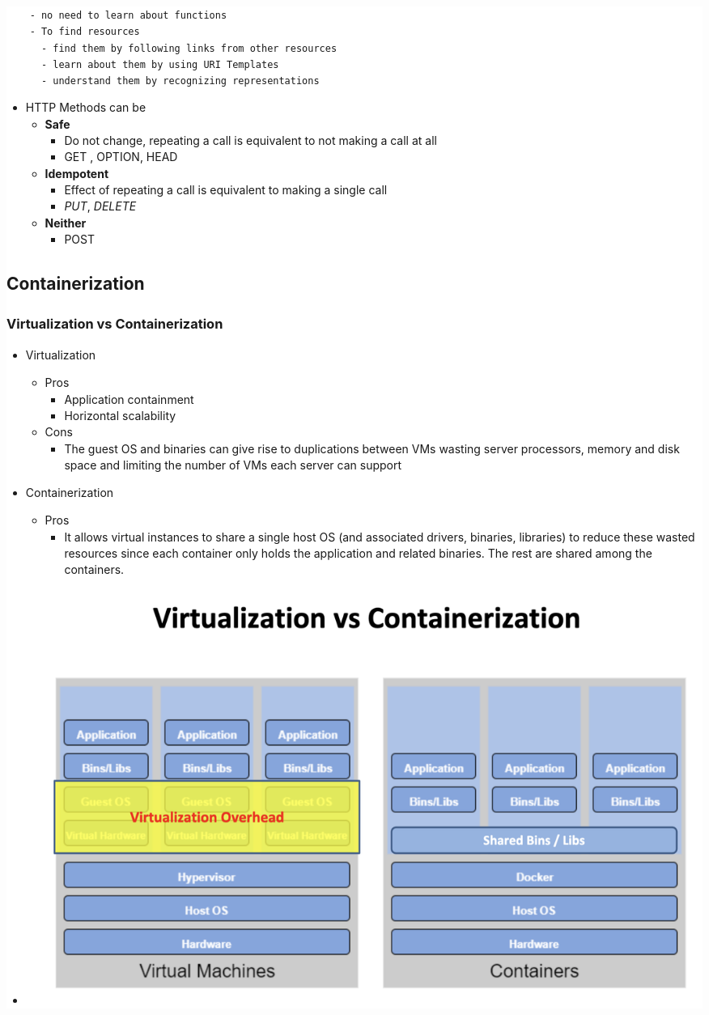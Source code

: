         - no need to learn about functions
        - To find resources
          - find them by following links from other resources
          - learn about them by using URI Templates
          - understand them by recognizing representations

- HTTP Methods can be 
  - **Safe**
    - Do not change, repeating a call is equivalent to not making a call at all 
    - GET , OPTION, HEAD
  - **Idempotent**
    - Effect of repeating a call is equivalent to making a single call
    - *PUT*, *DELETE*
  - **Neither**
    - POST



## Containerization

### Virtualization vs Containerization

- Virtualization

  - Pros
    - Application containment
    - Horizontal scalability
  - Cons
    - The guest OS and binaries can give rise to duplications between VMs wasting server processors, memory and disk space and limiting the number of VMs each server can support

- Containerization

  - Pros
    - It allows virtual instances to share a single host OS (and associated drivers, binaries, libraries) to reduce these wasted resources since each container only holds the application and related binaries. The rest are shared among the containers.

- ![image-20200607185126728](assets/image-20200607185126728.png)
